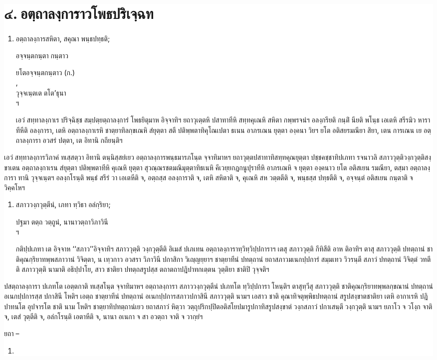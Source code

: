 <h1>๔. อตฺถาลงฺการาวโพธปริเจฺฉท</h1>
<ol>
<li>
  
อตฺถาลงฺการสหิตา, สคุณา พนฺธปทฺธติ;  
  
อจฺจนฺตกนฺตา กนฺตาว  
  
ยโตอจฺจนฺตกนฺตาว (ก.)  
,  
วุจฺจเนฺตเต ตโต’ธุนา  
ฯ  
</li>
  
<p> เอวํ  สทฺทาลงฺกาเร ปริจฺฉิชฺช สมฺปตฺยตฺถาลงฺการํ โพธยิตุมาห อิจฺจาทิฯ  ยถาวุเตฺตหิ ปสาทาทีหิ สทฺทคุเณหิ สหิตา  กพฺพรจนํฯ อลงฺกรียติ กนฺติํ นียติ พโนฺธ เอเตหิ สรีรมิว หาราทีหีติ อลงฺการา, เตหิ อตฺถาลงฺกาเรหิ ชาตฺยาทิลกฺขเณหิ  สํยุตฺตา สตี  ปติพฺพตาทิคุโณเปตา  ธเนน  อาภรเณน  ยุตฺตา  องฺคนา วิยฯ ยโต  อติสยรมณียา สิยา,  เตน การเณน เย อตฺถาลงฺการา อวสรํ ปตฺตา, เต  อิทานิ  กถียนฺติฯ
</ol></p>


<p> เอวํ สทฺทาลงฺการวิภาคํ ทเสฺสตฺวา อิทานิ ตนฺนิสฺสยํเยว อตฺถาลงฺการพนฺธมารภโนฺต จฺจาทิมาหฯ  ยถาวุตฺตปสาทาทิสทฺทคุณยุตฺตา  ปชฺชคชฺชาทิปเภทา รจนาวลิ  สภาววุตฺติวงฺกวุตฺติสงฺขาเตน อตฺถาลงฺกาเรน สํยุตฺตา  ปติพฺพตาทีหิ คุเณหิ ยุตฺตา สุวณฺณรชตมณิมุตฺตาทิธเนหิ คีเวยฺยกฎกนูปุราทีหิ อาภรเณหิ จ ยุตฺตา องฺคนาว  ยโต อติสเยน รมณียา,  ตสฺมา  อตฺถาลงฺการา  ทานิ วุจฺจเนฺตฯ อลงฺกโรนฺติ พนฺธํ สรีรํ วา เอเตหีติ จ, อตฺถสฺส อลงฺการาติ จ, เตหิ สหิตาติ จ, คุเณหิ สห วตฺตตีติ จ, พนฺธสฺส ปทฺธตีติ จ, อจฺจนฺตํ อติสเยน กนฺตาติ จ วิคฺคโหฯ</p>


<ol>
<li>
  
สภาววงฺกวุตฺตีนํ, เภทา ทฺวิธา อลํกฺริยา;  
  
ปฐมา ตตฺถ วตฺถูนํ, นานาวตฺถาวิภาวินี  
ฯ  
</li>
  
<p> กติปฺปเภทา เต อิจฺจาห ‘‘สภาว’’อิจฺจาทิฯ สภาววุตฺติ วงฺกวุตฺตีติ อิเมสํ  ปเภเทน  อตฺถาลงฺการาทฺวิทฺวิปฺปการาฯ  เตสุ สภาววุตฺติ กีทิสีติ อาห ติอาทิฯ  ตาสุ  สภาววุตฺติ  ปทตฺถานํ ชาติคุณกฺริยาทพฺพสภาวานํ  วิจิตฺตา, น เทฺวกาว  อวสรา วิภาวินี ปกาสิกา วิเญฺญยฺยาฯ ชาตฺยาทีนํ ปทตฺถานํ ยถาสภาวมเนกปฺปการํ สมฺมเทว วิวรนฺตี สภาวํ ปทตฺถานํ วิจิตฺตํ วทตีติ สภาววุตฺติ นามาติ อธิปฺปาโย, สาว ชาติยา ปทตฺถสรูปสฺส ตถาตถาปฎิปาทกเตฺตน วุตฺติยา  ชาติปิ วุจฺจติฯ
</ol></p>


<p> ปสตฺถาลงฺการา  ปเภทโต เอตฺตกาติ ทเสฺสโนฺต จฺจาทิมาหฯ  อตฺถาลงฺการา สภาววงฺกวุตฺตีนํ  ปเภทโต  ทฺวิปฺปการา โหนฺติฯ  ตาสุทฺวีสุ  สภาววุตฺติ  ชาติคุณกฺริยาทพฺพลกฺขณานํ ปทตฺถานํ  อเนกปฺปการสฺส ปกาสินี โหติฯ เอตฺถ ชาตฺยาทีนํ ปทตฺถานํ อเนกปฺปการสภาวปกาสินี สภาววุตฺติ นามฯ เอสาว ชาติ คุณาทิจตุพฺพิธปทตฺถานํ สรูปสงฺขาตชาติยา เตหิ อากาเรหิ ปฎิปาทนโต อุปจารโต ชาติ นาม โหติฯ ชาตฺยาทิปทตฺถานํเยว ยถาสภาวํ หิตฺวา วตฺถุปริกปฺปิตอติสโยปมารูปกาทิสรูปสงฺขาตํ วงฺกสภาวํ ปกาเสนฺตี วงฺกวุตฺติ นามฯ ยภาโว จ วโงฺก จาติ จ, เตสํ วุตฺตีติ จ, อลํกโรนฺติ เอตาหีติ จ, นานา อเนกา จ สา อวตฺถา จาติ จ วากฺยํฯ</p>


<p>ยถา –</p>


<ol>
<li>
  